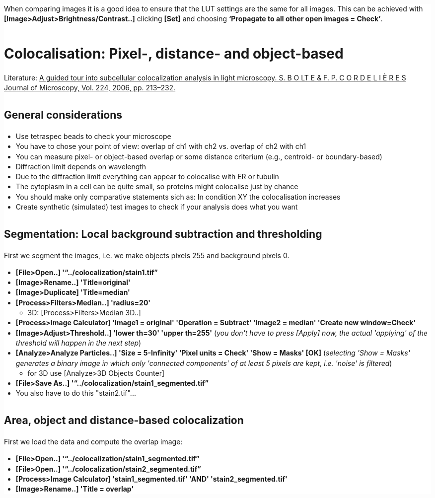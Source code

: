 When comparing images it is a good idea to ensure that the LUT settings are the same for all images. This can be achieved with __[Image>Adjust>Brightness/Contrast..]__ clicking __[Set]__ and choosing  __‘Propagate to all other open images = Check’__.


# Colocalisation: Pixel-, distance- and object-based

Literature: [A guided tour into subcellular colocalization analysis in light microscopy. S. B O LT E & F. P. C O R D E L I È R E S Journal of Microscopy, Vol. 224, 2006, pp. 213–232.](http://onlinelibrary.wiley.com/doi/10.1111/j.1365-2818.2006.01706.x/epdf)

## General considerations

- Use tetraspec beads to check your microscope
- You have to chose your point of view: overlap of ch1 with ch2 vs. overlap of ch2 with ch1
- You can measure pixel- or object-based overlap or some distance criterium (e.g., centroid- or boundary-based)
- Diffraction limit depends on wavelength
- Due to the diffraction limit everything can appear to colocalise with ER or tubulin
- The cytoplasm in a cell can be quite small, so proteins might colocalise just by chance
- You should make only comparative statements sich as: In condition XY the colocalisation increases
- Create synthetic (simulated) test images to check if your analysis does what you want

## Segmentation: Local background subtraction and thresholding

First we segment the images, i.e. we make objects pixels 255 and background pixels 0.

- __[File>Open..] '“../colocalization/stain1.tif”__
- __[Image>Rename..] 'Title=original'__
- __[Image>Duplicate] 'Title=median'__
- __[Process>Filters>Median..] 'radius=20'__ 
	- 3D: [Process>Filters>Median 3D..]
- __[Process>Image Calculator] 'Image1 = original' 'Operation = Subtract' 'Image2 = median' 'Create new window=Check'__ 
- __[Image>Adjust>Threshold..] 'lower th=30' 'upper th=255'__ (*you don't have to press [Apply] now, the actual 'applying' of the threshold will happen in the next step*)
- __[Analyze>Analyze Particles..] 'Size = 5-Infinity' 'Pixel units = Check' 'Show = Masks' [OK]__ (*selecting 'Show = Masks' generates a binary image in which only 'connected components' of at least 5 pixels are kept, i.e. 'noise' is filtered*)
	- for 3D use [Analyze>3D Objects Counter]  
- __[File>Save As..] '“../colocalization/stain1_segmented.tif”__
- You also have to do this "stain2.tif"...

## Area, object and distance-based colocalization

First we load the data and compute the overlap image:

- __[File>Open..] '“../colocalization/stain1_segmented.tif”__
- __[File>Open..] '“../colocalization/stain2_segmented.tif”__
- __[Process>Image Calculator] 'stain1_segmented.tif' 'AND' 'stain2_segmented.tif'__
- __[Image>Rename..] 'Title = overlap'__
